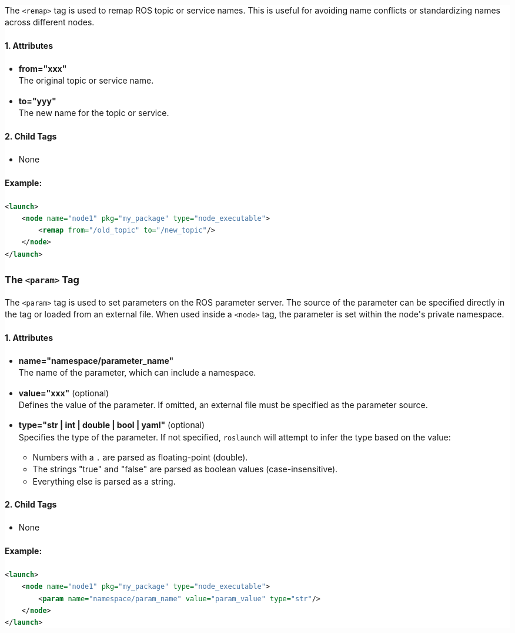 The `<remap>` tag is used to remap ROS topic or service names. This is useful for avoiding name conflicts or standardizing names across different nodes.

#### 1. Attributes
- **from="xxx"**  
  The original topic or service name.

- **to="yyy"**  
  The new name for the topic or service.

#### 2. Child Tags
- None

#### Example:
```xml
<launch>
    <node name="node1" pkg="my_package" type="node_executable">
        <remap from="/old_topic" to="/new_topic"/>
    </node>
</launch>
```

### The `<param>` Tag

The `<param>` tag is used to set parameters on the ROS parameter server. The source of the parameter can be specified directly in the tag or loaded from an external file. When used inside a `<node>` tag, the parameter is set within the node's private namespace.

#### 1. Attributes
- **name="namespace/parameter_name"**  
  The name of the parameter, which can include a namespace.

- **value="xxx"** (optional)  
  Defines the value of the parameter. If omitted, an external file must be specified as the parameter source.

- **type="str | int | double | bool | yaml"** (optional)  
  Specifies the type of the parameter. If not specified, `roslaunch` will attempt to infer the type based on the value:
  - Numbers with a `.` are parsed as floating-point (double).
  - The strings "true" and "false" are parsed as boolean values (case-insensitive).
  - Everything else is parsed as a string.

#### 2. Child Tags
- None

#### Example:
```xml
<launch>
    <node name="node1" pkg="my_package" type="node_executable">
        <param name="namespace/param_name" value="param_value" type="str"/>
    </node>
</launch>
```
